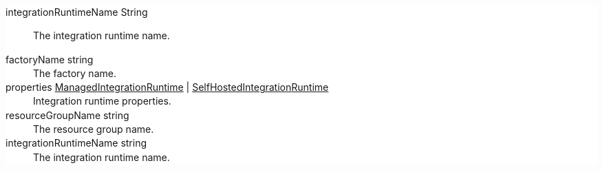 <a data-swiftype-name="resource-property" data-swiftype-type="text" href="#integrationruntimename_java" style="color: inherit; text-decoration: inherit;">integration<wbr>Runtime<wbr>Name</a>
</span>
        <span class="property-indicator"></span>
        <span class="property-type">String</span>
    </dt>
    <dd>The integration runtime name.</dd></dl>
</pulumi-choosable>
</div>

<div>
<pulumi-choosable type="language" values="javascript,typescript">
<dl class="resources-properties"><dt class="property-required property-replacement"
            title="Required">
        <span id="factoryname_nodejs">
<a data-swiftype-name="resource-property" data-swiftype-type="text" href="#factoryname_nodejs" style="color: inherit; text-decoration: inherit;">factory<wbr>Name</a>
</span>
        <span class="property-indicator"></span>
        <span class="property-type">string</span>
    </dt>
    <dd>The factory name.</dd><dt class="property-required"
            title="Required">
        <span id="properties_nodejs">
<a data-swiftype-name="resource-property" data-swiftype-type="text" href="#properties_nodejs" style="color: inherit; text-decoration: inherit;">properties</a>
</span>
        <span class="property-indicator"></span>
        <span class="property-type"><a href="#managedintegrationruntime">Managed<wbr>Integration<wbr>Runtime</a> | <a href="#selfhostedintegrationruntime">Self<wbr>Hosted<wbr>Integration<wbr>Runtime</a></span>
    </dt>
    <dd>Integration runtime properties.</dd><dt class="property-required property-replacement"
            title="Required">
        <span id="resourcegroupname_nodejs">
<a data-swiftype-name="resource-property" data-swiftype-type="text" href="#resourcegroupname_nodejs" style="color: inherit; text-decoration: inherit;">resource<wbr>Group<wbr>Name</a>
</span>
        <span class="property-indicator"></span>
        <span class="property-type">string</span>
    </dt>
    <dd>The resource group name.</dd><dt class="property-optional property-replacement"
            title="Optional">
        <span id="integrationruntimename_nodejs">
<a data-swiftype-name="resource-property" data-swiftype-type="text" href="#integrationruntimename_nodejs" style="color: inherit; text-decoration: inherit;">integration<wbr>Runtime<wbr>Name</a>
</span>
        <span class="property-indicator"></span>
        <span class="property-type">string</span>
    </dt>
    <dd>The integration runtime name.</dd></dl>
</pulumi-choosable>
</div>
